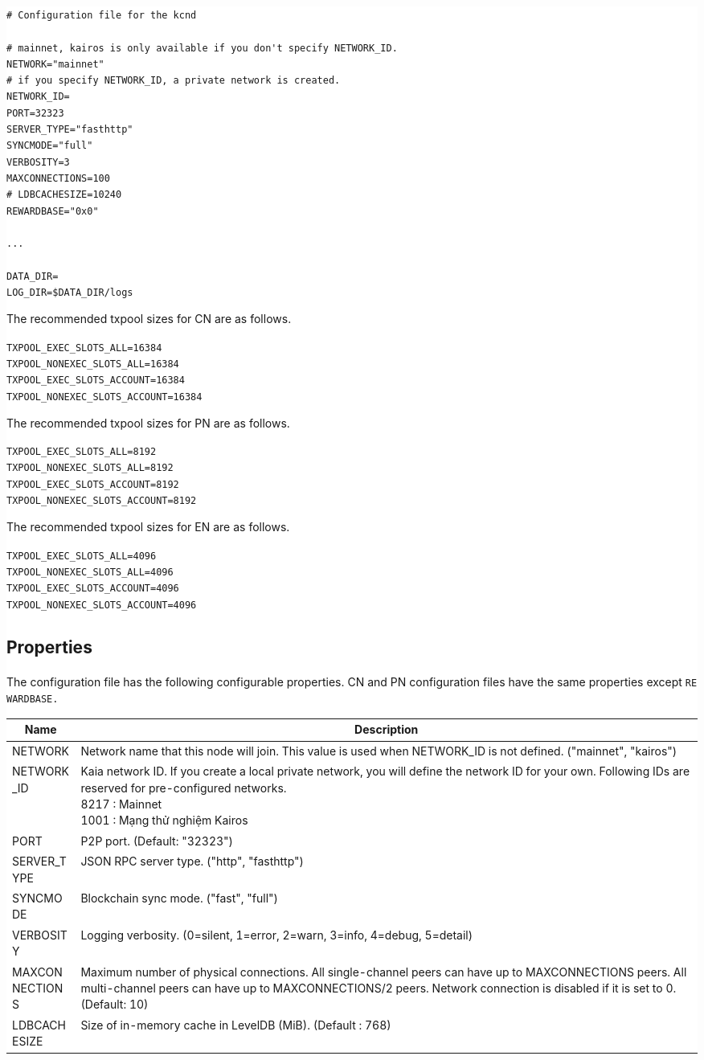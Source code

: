 ```text
# Configuration file for the kcnd

# mainnet, kairos is only available if you don't specify NETWORK_ID.
NETWORK="mainnet"
# if you specify NETWORK_ID, a private network is created.
NETWORK_ID=
PORT=32323
SERVER_TYPE="fasthttp"
SYNCMODE="full"
VERBOSITY=3
MAXCONNECTIONS=100
# LDBCACHESIZE=10240
REWARDBASE="0x0"

...

DATA_DIR=
LOG_DIR=$DATA_DIR/logs
```

The recommended txpool sizes for CN are as follows.

```text
TXPOOL_EXEC_SLOTS_ALL=16384
TXPOOL_NONEXEC_SLOTS_ALL=16384
TXPOOL_EXEC_SLOTS_ACCOUNT=16384
TXPOOL_NONEXEC_SLOTS_ACCOUNT=16384
```

The recommended txpool sizes for PN are as follows.

```text
TXPOOL_EXEC_SLOTS_ALL=8192
TXPOOL_NONEXEC_SLOTS_ALL=8192
TXPOOL_EXEC_SLOTS_ACCOUNT=8192
TXPOOL_NONEXEC_SLOTS_ACCOUNT=8192
```

The recommended txpool sizes for EN are as follows.

```text
TXPOOL_EXEC_SLOTS_ALL=4096
TXPOOL_NONEXEC_SLOTS_ALL=4096
TXPOOL_EXEC_SLOTS_ACCOUNT=4096
TXPOOL_NONEXEC_SLOTS_ACCOUNT=4096
```

## Properties <a id="properties"></a>

The configuration file has the following configurable properties. CN and PN configuration files have the same properties except `REWARDBASE.`

| Name                                                                                        | Description                                                                                                                                                                                                                                                                                                                                |
| ------------------------------------------------------------------------------------------- | ------------------------------------------------------------------------------------------------------------------------------------------------------------------------------------------------------------------------------------------------------------------------------------------------------------------------------------------ |
| NETWORK                                                                                     | Network name that this node will join.  This value is used when NETWORK_ID is not defined.  ("mainnet", "kairos")                                                                                                                                                  |
| NETWORK_ID                                                             | Kaia network ID.  If you create a local private network, you will define the network ID for your own.  Following IDs are reserved for pre-configured networks. <br/>8217 : Mainnet <br/>1001 : Mạng thử nghiệm Kairos                                      |
| PORT                                                                                        | P2P port. (Default: "32323")                                                                                                                                                                                                                                                            |
| SERVER_TYPE                                                            | JSON RPC server type.  ("http", "fasthttp")                                                                                                                                                                                                                                                             |
| SYNCMODE                                                                                    | Blockchain sync mode.  ("fast", "full")                                                                                                                                                                                                                                                                 |
| VERBOSITY                                                                                   | Logging verbosity.  (0=silent, 1=error, 2=warn, 3=info, 4=debug, 5=detail)                                                                                                                                                                                                                              |
| MAXCONNECTIONS                                                                              | Maximum number of physical connections.  All single-channel peers can have up to MAXCONNECTIONS peers.  All multi-channel peers can have up to MAXCONNECTIONS/2 peers.  Network connection is disabled if it is set to 0. (Default: 10) |
| LDBCACHESIZE                                                                                | Size of in-memory cache in LevelDB (MiB). (Default : 768)                                                                                                                                                                                                            |